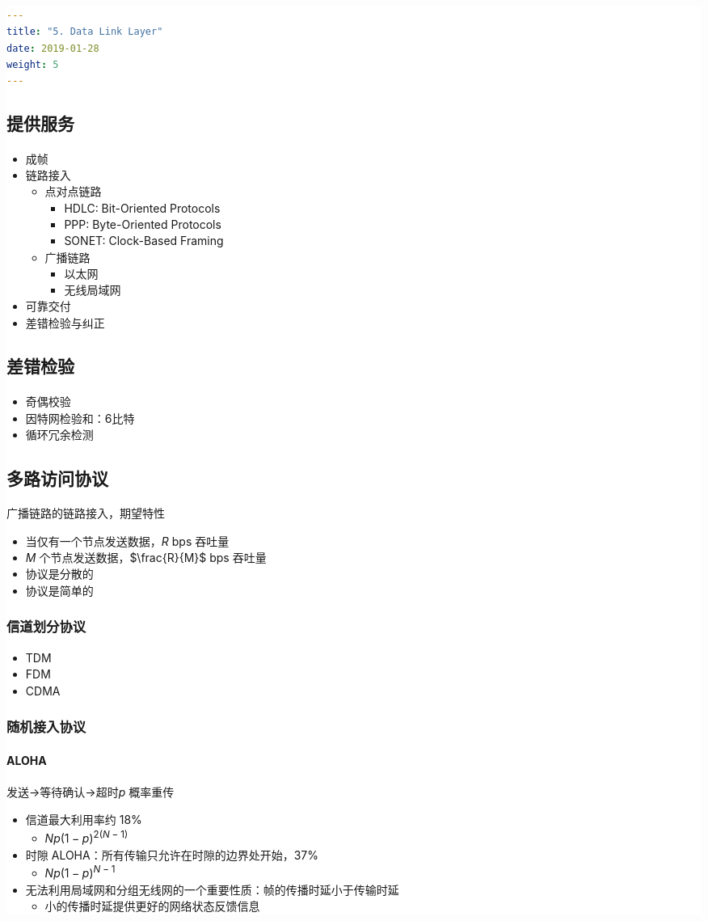 ```yaml
---
title: "5. Data Link Layer"
date: 2019-01-28
weight: 5
---
```


## 提供服务

* 成帧
* 链路接入
  * 点对点链路
    * HDLC: Bit-Oriented Protocols
    * PPP: Byte-Oriented Protocols
    * SONET: Clock-Based Framing
  * 广播链路
    * 以太网
    * 无线局域网
* 可靠交付
* 差错检验与纠正

## 差错检验

* 奇偶校验
* 因特网检验和：6比特
* 循环冗余检测

## 多路访问协议

广播链路的链路接入，期望特性
* 当仅有一个节点发送数据，$R$ bps 吞吐量
* $M$ 个节点发送数据，$\frac{R}{M}$ bps 吞吐量
* 协议是分散的
* 协议是简单的

### 信道划分协议
    
* TDM
* FDM
* CDMA

### 随机接入协议

#### ALOHA

发送$\rightarrow$等待确认$\rightarrow$超时$p$ 概率重传

* 信道最大利用率约 18%
  * $Np(1-p)^{2(N-1)}$
* 时隙 ALOHA：所有传输只允许在时隙的边界处开始，37%
  * $Np(1-p)^{N-1}$
* 无法利用局域网和分组无线网的一个重要性质：帧的传播时延小于传输时延
  * 小的传播时延提供更好的网络状态反馈信息
